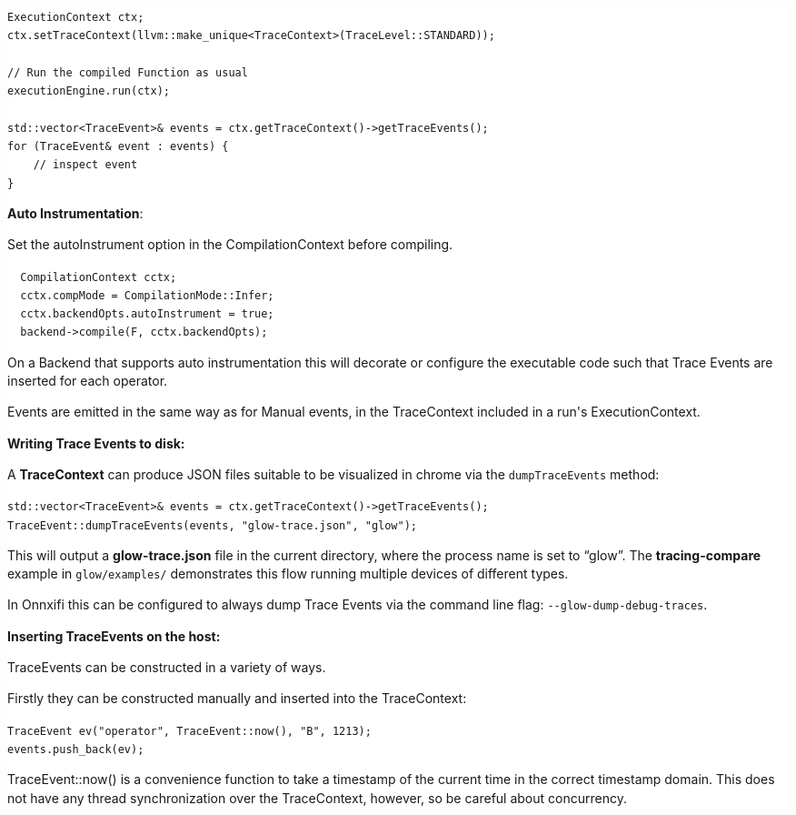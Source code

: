 ```
ExecutionContext ctx;
ctx.setTraceContext(llvm::make_unique<TraceContext>(TraceLevel::STANDARD));

// Run the compiled Function as usual
executionEngine.run(ctx);

std::vector<TraceEvent>& events = ctx.getTraceContext()->getTraceEvents();
for (TraceEvent& event : events) {
    // inspect event
}
```

**Auto Instrumentation**:

Set the autoInstrument option in the CompilationContext before compiling.

```
  CompilationContext cctx;
  cctx.compMode = CompilationMode::Infer;
  cctx.backendOpts.autoInstrument = true;
  backend->compile(F, cctx.backendOpts);
```

On a Backend that supports auto instrumentation this will decorate or configure the executable code such that Trace Events are inserted for each operator.

Events are emitted in the same way as for Manual events, in the TraceContext included in a run's ExecutionContext.

**Writing Trace Events to disk:**

A **TraceContext** can produce JSON files suitable to be visualized in chrome via the `dumpTraceEvents` method:

```
std::vector<TraceEvent>& events = ctx.getTraceContext()->getTraceEvents();
TraceEvent::dumpTraceEvents(events, "glow-trace.json", "glow");
```

This will output a **glow-trace.json** file in the current directory, where the process name is set to “glow”. The **tracing-compare** example in `glow/examples/` demonstrates this flow running multiple devices of different types.

In Onnxifi this can be configured to always dump Trace Events via the command line flag: `--glow-dump-debug-traces`.

**Inserting TraceEvents on the host:**

TraceEvents can be constructed in a variety of ways.

Firstly they can be constructed manually and inserted into the TraceContext:

```
TraceEvent ev("operator", TraceEvent::now(), "B", 1213);
events.push_back(ev);
```

TraceEvent::now() is a convenience function to take a timestamp of the current time in the correct timestamp domain.
This does not have any thread synchronization over the TraceContext, however, so be careful about concurrency.
